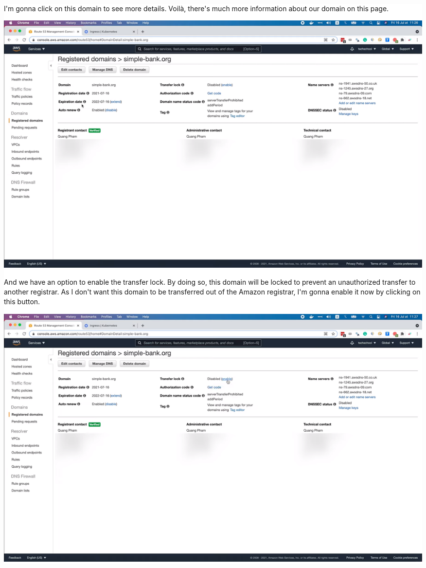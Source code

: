 I'm gonna click on this domain to see more details. Voilà, there's much 
more information about our domain on this page.

![](../images/part33/18.png)

And we have an option to enable the transfer lock. By doing so, this domain
will be locked to prevent an unauthorized transfer to another registrar. As
I don't want this domain to be transferred out of the Amazon registrar, I'm
gonna enable it now by clicking on this button.

![](../images/part33/19.png)
